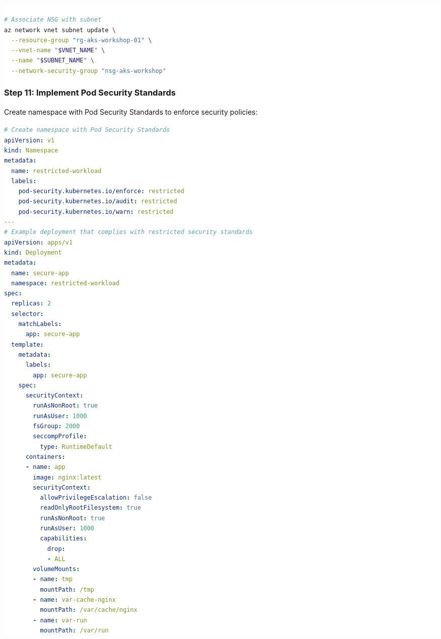 ```bash

# Associate NSG with subnet
az network vnet subnet update \
  --resource-group "rg-aks-workshop-01" \
  --vnet-name "$VNET_NAME" \
  --name "$SUBNET_NAME" \
  --network-security-group "nsg-aks-workshop"
```

### Step 11: Implement Pod Security Standards

Create namespace with Pod Security Standards to enforce security policies:

```yaml
# Create namespace with Pod Security Standards
apiVersion: v1
kind: Namespace
metadata:
  name: restricted-workload
  labels:
    pod-security.kubernetes.io/enforce: restricted
    pod-security.kubernetes.io/audit: restricted
    pod-security.kubernetes.io/warn: restricted
---
# Example deployment that complies with restricted security standards
apiVersion: apps/v1
kind: Deployment
metadata:
  name: secure-app
  namespace: restricted-workload
spec:
  replicas: 2
  selector:
    matchLabels:
      app: secure-app
  template:
    metadata:
      labels:
        app: secure-app
    spec:
      securityContext:
        runAsNonRoot: true
        runAsUser: 1000
        fsGroup: 2000
        seccompProfile:
          type: RuntimeDefault
      containers:
      - name: app
        image: nginx:latest
        securityContext:
          allowPrivilegeEscalation: false
          readOnlyRootFilesystem: true
          runAsNonRoot: true
          runAsUser: 1000
          capabilities:
            drop:
            - ALL
        volumeMounts:
        - name: tmp
          mountPath: /tmp
        - name: var-cache-nginx
          mountPath: /var/cache/nginx
        - name: var-run
          mountPath: /var/run
```